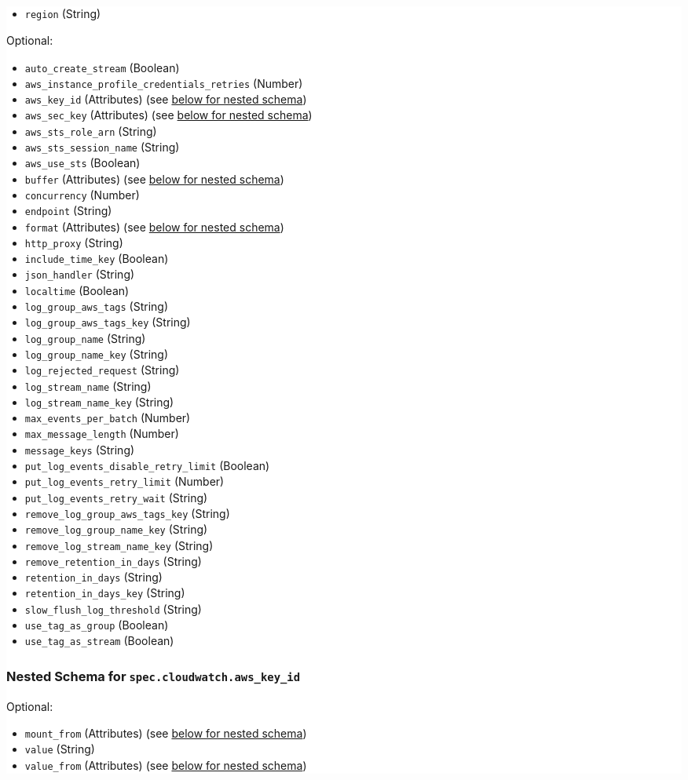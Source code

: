 - `region` (String)

Optional:

- `auto_create_stream` (Boolean)
- `aws_instance_profile_credentials_retries` (Number)
- `aws_key_id` (Attributes) (see [below for nested schema](#nestedatt--spec--cloudwatch--aws_key_id))
- `aws_sec_key` (Attributes) (see [below for nested schema](#nestedatt--spec--cloudwatch--aws_sec_key))
- `aws_sts_role_arn` (String)
- `aws_sts_session_name` (String)
- `aws_use_sts` (Boolean)
- `buffer` (Attributes) (see [below for nested schema](#nestedatt--spec--cloudwatch--buffer))
- `concurrency` (Number)
- `endpoint` (String)
- `format` (Attributes) (see [below for nested schema](#nestedatt--spec--cloudwatch--format))
- `http_proxy` (String)
- `include_time_key` (Boolean)
- `json_handler` (String)
- `localtime` (Boolean)
- `log_group_aws_tags` (String)
- `log_group_aws_tags_key` (String)
- `log_group_name` (String)
- `log_group_name_key` (String)
- `log_rejected_request` (String)
- `log_stream_name` (String)
- `log_stream_name_key` (String)
- `max_events_per_batch` (Number)
- `max_message_length` (Number)
- `message_keys` (String)
- `put_log_events_disable_retry_limit` (Boolean)
- `put_log_events_retry_limit` (Number)
- `put_log_events_retry_wait` (String)
- `remove_log_group_aws_tags_key` (String)
- `remove_log_group_name_key` (String)
- `remove_log_stream_name_key` (String)
- `remove_retention_in_days` (String)
- `retention_in_days` (String)
- `retention_in_days_key` (String)
- `slow_flush_log_threshold` (String)
- `use_tag_as_group` (Boolean)
- `use_tag_as_stream` (Boolean)

<a id="nestedatt--spec--cloudwatch--aws_key_id"></a>
### Nested Schema for `spec.cloudwatch.aws_key_id`

Optional:

- `mount_from` (Attributes) (see [below for nested schema](#nestedatt--spec--cloudwatch--aws_key_id--mount_from))
- `value` (String)
- `value_from` (Attributes) (see [below for nested schema](#nestedatt--spec--cloudwatch--aws_key_id--value_from))
